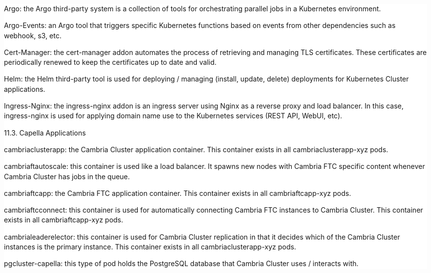 Argo: the Argo third-party system is a collection of tools for orchestrating parallel jobs in a Kubernetes 
environment. 
 
Argo-Events: an Argo tool that triggers specific Kubernetes functions based on events from other 
dependencies such as webhook, s3, etc. 
 
Cert-Manager: the cert-manager addon automates the process of retrieving and managing TLS certificates. 
These certificates are periodically renewed to keep the certificates up to date and valid. 
 
Helm: the Helm third-party tool is used for deploying / managing (install, update, delete) deployments for 
Kubernetes Cluster applications.  
 
Ingress-Nginx: the ingress-nginx addon is an ingress server using Nginx as a reverse proxy and load balancer. 
In this case, ingress-nginx is used for applying domain name use to the Kubernetes services (REST API, WebUI, 
etc). 
 
11.3. Capella Applications 
 
cambriaclusterapp: the Cambria Cluster application container. This container exists in all 
cambriaclusterapp-xyz pods. 
 
cambriaftautoscale: this container is used like a load balancer. It spawns new nodes with Cambria FTC 
specific content whenever Cambria Cluster has jobs in the queue. 
 
cambriaftcapp: the Cambria FTC application container. This container exists in all cambriaftcapp-xyz pods. 
 
cambriaftcconnect: this container is used for automatically connecting Cambria FTC instances to Cambria 
Cluster. This container exists in all cambriaftcapp-xyz pods. 
 
cambrialeaderelector: this container is used for Cambria Cluster replication in that it decides which of the 
Cambria Cluster instances is the primary instance. This container exists in all cambriaclusterapp-xyz pods. 
 
pgcluster-capella: this type of pod holds the PostgreSQL database that Cambria Cluster uses / interacts with. 
